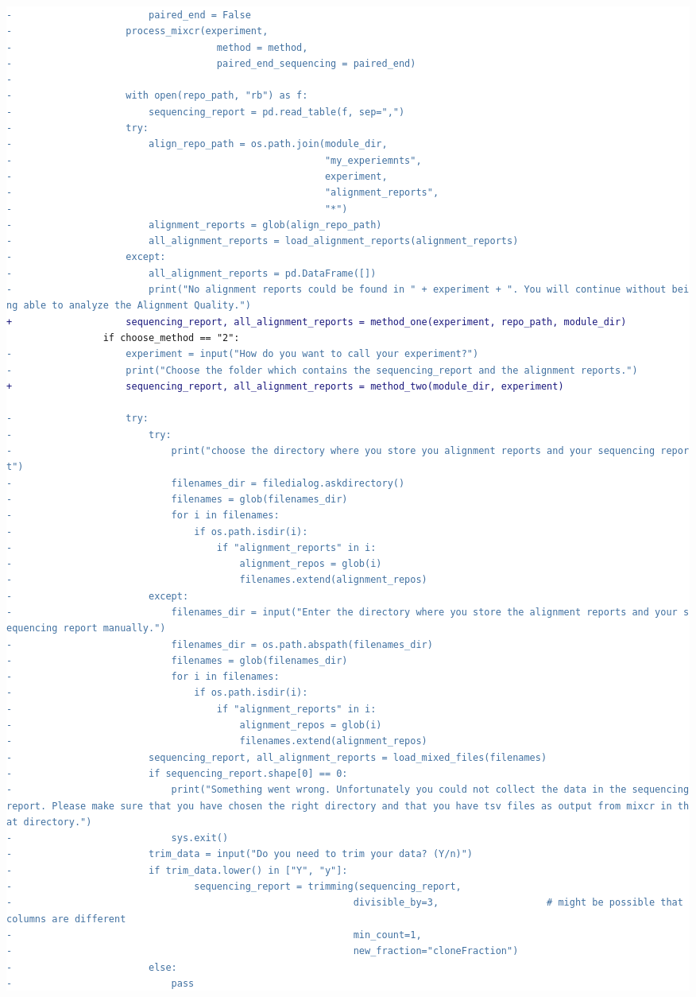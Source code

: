 ```diff
-                        paired_end = False
-                    process_mixcr(experiment,
-                                    method = method,
-                                    paired_end_sequencing = paired_end)
-
-                    with open(repo_path, "rb") as f:
-                        sequencing_report = pd.read_table(f, sep=",")
-                    try:
-                        align_repo_path = os.path.join(module_dir,
-                                                       "my_experiemnts",
-                                                       experiment,
-                                                       "alignment_reports",
-                                                       "*")
-                        alignment_reports = glob(align_repo_path)
-                        all_alignment_reports = load_alignment_reports(alignment_reports)
-                    except:
-                        all_alignment_reports = pd.DataFrame([])
-                        print("No alignment reports could be found in " + experiment + ". You will continue without being able to analyze the Alignment Quality.")
+                    sequencing_report, all_alignment_reports = method_one(experiment, repo_path, module_dir)
                 if choose_method == "2":
-                    experiment = input("How do you want to call your experiment?")
-                    print("Choose the folder which contains the sequencing_report and the alignment reports.")
+                    sequencing_report, all_alignment_reports = method_two(module_dir, experiment)
 
-                    try:
-                        try:
-                            print("choose the directory where you store you alignment reports and your sequencing report")
-                            filenames_dir = filedialog.askdirectory()
-                            filenames = glob(filenames_dir)
-                            for i in filenames:
-                                if os.path.isdir(i):
-                                    if "alignment_reports" in i:
-                                        alignment_repos = glob(i)
-                                        filenames.extend(alignment_repos)
-                        except:
-                            filenames_dir = input("Enter the directory where you store the alignment reports and your sequencing report manually.")
-                            filenames_dir = os.path.abspath(filenames_dir)
-                            filenames = glob(filenames_dir)
-                            for i in filenames:
-                                if os.path.isdir(i):
-                                    if "alignment_reports" in i:
-                                        alignment_repos = glob(i)
-                                        filenames.extend(alignment_repos)
-                        sequencing_report, all_alignment_reports = load_mixed_files(filenames)
-                        if sequencing_report.shape[0] == 0:
-                            print("Something went wrong. Unfortunately you could not collect the data in the sequencing report. Please make sure that you have chosen the right directory and that you have tsv files as output from mixcr in that directory.")
-                            sys.exit()
-                        trim_data = input("Do you need to trim your data? (Y/n)")
-                        if trim_data.lower() in ["Y", "y"]:
-                                sequencing_report = trimming(sequencing_report,
-                                                            divisible_by=3,                   # might be possible that columns are different
-                                                            min_count=1,
-                                                            new_fraction="cloneFraction")
-                        else:
-                            pass
```